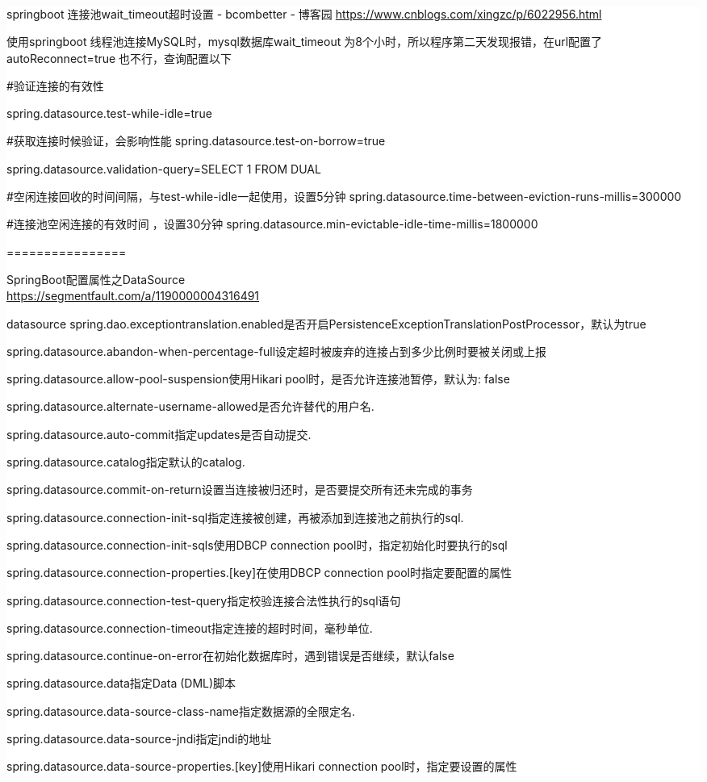 springboot 连接池wait_timeout超时设置 - bcombetter - 博客园 https://www.cnblogs.com/xingzc/p/6022956.html

使用springboot 线程池连接MySQL时，mysql数据库wait_timeout 为8个小时，所以程序第二天发现报错，在url配置了 autoReconnect=true 也不行，查询配置以下



#验证连接的有效性

spring.datasource.test-while-idle=true

#获取连接时候验证，会影响性能
spring.datasource.test-on-borrow=true


spring.datasource.validation-query=SELECT 1 FROM DUAL

#空闲连接回收的时间间隔，与test-while-idle一起使用，设置5分钟
spring.datasource.time-between-eviction-runs-millis=300000

#连接池空闲连接的有效时间 ，设置30分钟
spring.datasource.min-evictable-idle-time-millis=1800000

 

================  

SpringBoot配置属性之DataSource  
https://segmentfault.com/a/1190000004316491

datasource
spring.dao.exceptiontranslation.enabled是否开启PersistenceExceptionTranslationPostProcessor，默认为true

spring.datasource.abandon-when-percentage-full设定超时被废弃的连接占到多少比例时要被关闭或上报

spring.datasource.allow-pool-suspension使用Hikari pool时，是否允许连接池暂停，默认为: false

spring.datasource.alternate-username-allowed是否允许替代的用户名.

spring.datasource.auto-commit指定updates是否自动提交.

spring.datasource.catalog指定默认的catalog.

spring.datasource.commit-on-return设置当连接被归还时，是否要提交所有还未完成的事务

spring.datasource.connection-init-sql指定连接被创建，再被添加到连接池之前执行的sql.

spring.datasource.connection-init-sqls使用DBCP connection pool时，指定初始化时要执行的sql

spring.datasource.connection-properties.[key]在使用DBCP connection pool时指定要配置的属性

spring.datasource.connection-test-query指定校验连接合法性执行的sql语句

spring.datasource.connection-timeout指定连接的超时时间，毫秒单位.

spring.datasource.continue-on-error在初始化数据库时，遇到错误是否继续，默认false

spring.datasource.data指定Data (DML)脚本

spring.datasource.data-source-class-name指定数据源的全限定名.

spring.datasource.data-source-jndi指定jndi的地址

spring.datasource.data-source-properties.[key]使用Hikari connection pool时，指定要设置的属性
